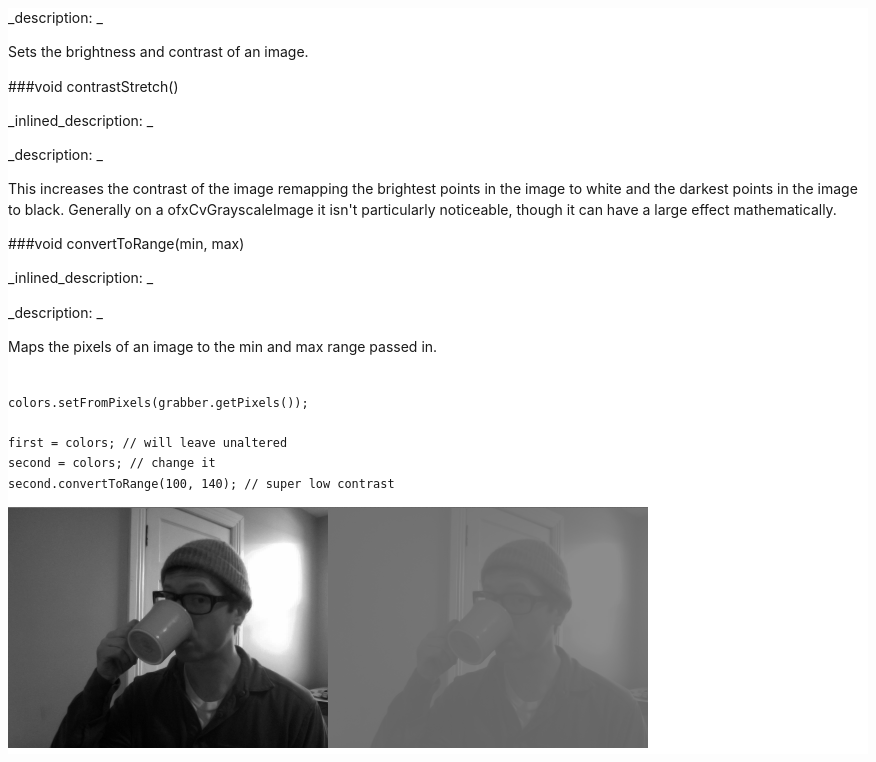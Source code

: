 
_description: _

Sets the brightness and contrast of an image.







###void contrastStretch()



_inlined_description: _







_description: _

This increases the contrast of the image remapping the brightest points in the image to white and the darkest points in the image to black. Generally on a ofxCvGrayscaleImage it isn't particularly noticeable, though it can have a large effect mathematically.







###void convertToRange(min, max)



_inlined_description: _







_description: _

Maps the pixels of an image to the min and max range passed in.

~~~~{.cpp}

colors.setFromPixels(grabber.getPixels());

first = colors; // will leave unaltered
second = colors; // change it
second.convertToRange(100, 140); // super low contrast

~~~~

![Image convert to range](convertToRange.png "Converting the range of an image")

